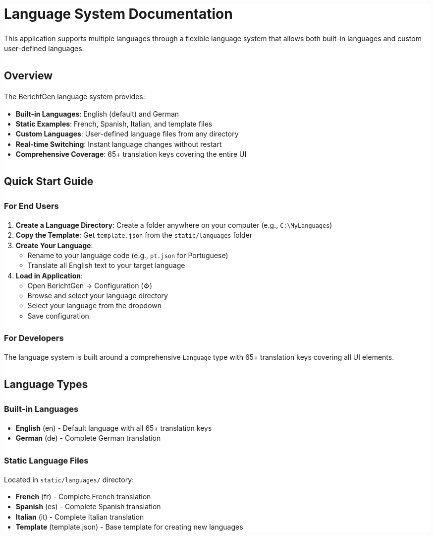 # Language System Documentation

This application supports multiple languages through a flexible language system that allows both built-in languages and custom user-defined languages.

## Overview

The BerichtGen language system provides:

- **Built-in Languages**: English (default) and German
- **Static Examples**: French, Spanish, Italian, and template files
- **Custom Languages**: User-defined language files from any directory
- **Real-time Switching**: Instant language changes without restart
- **Comprehensive Coverage**: 65+ translation keys covering the entire UI

## Quick Start Guide

### For End Users

1. **Create a Language Directory**: Create a folder anywhere on your computer (e.g., `C:\MyLanguages`)
2. **Copy the Template**: Get `template.json` from the `static/languages` folder
3. **Create Your Language**:
   - Rename to your language code (e.g., `pt.json` for Portuguese)
   - Translate all English text to your target language
4. **Load in Application**:
   - Open BerichtGen → Configuration (⚙️)
   - Browse and select your language directory
   - Select your language from the dropdown
   - Save configuration

### For Developers

The language system is built around a comprehensive `Language` type with 65+ translation keys covering all UI elements.

## Language Types

### Built-in Languages

- **English** (en) - Default language with all 65+ translation keys
- **German** (de) - Complete German translation

### Static Language Files

Located in `static/languages/` directory:

- **French** (fr) - Complete French translation
- **Spanish** (es) - Complete Spanish translation
- **Italian** (it) - Complete Italian translation
- **Template** (template.json) - Base template for creating new languages
